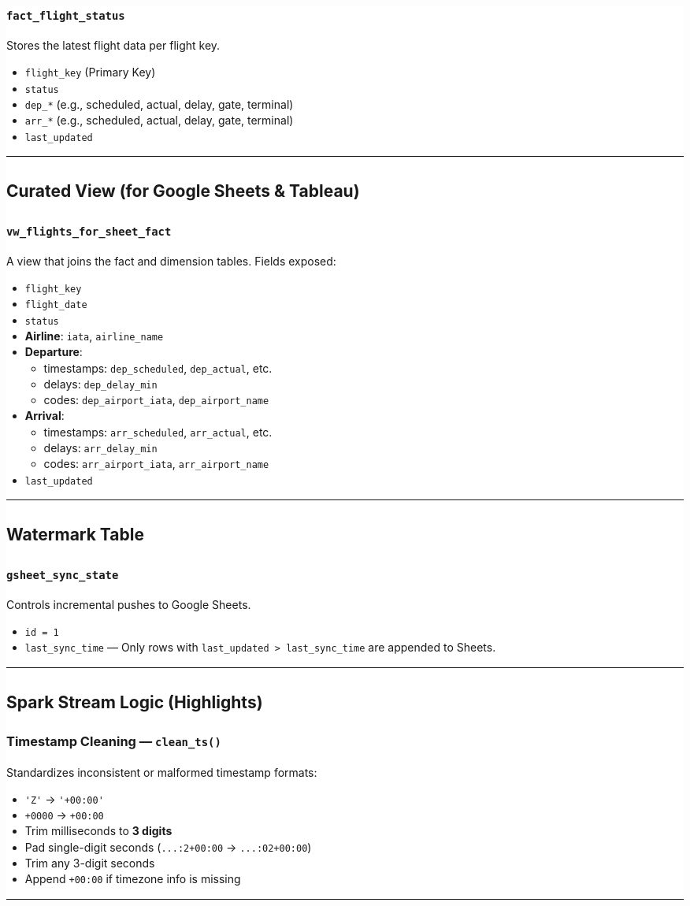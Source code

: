 ### `fact_flight_status`
Stores the latest flight data per flight key.

- `flight_key` (Primary Key)
- `status`
- `dep_*` (e.g., scheduled, actual, delay, gate, terminal)
- `arr_*` (e.g., scheduled, actual, delay, gate, terminal)
- `last_updated`

---

## Curated View (for Google Sheets & Tableau)

### `vw_flights_for_sheet_fact`
A view that joins the fact and dimension tables. Fields exposed:

- `flight_key`
- `flight_date`
- `status`
- **Airline**: `iata`, `airline_name`
- **Departure**:
  - timestamps: `dep_scheduled`, `dep_actual`, etc.
  - delays: `dep_delay_min`
  - codes: `dep_airport_iata`, `dep_airport_name`
- **Arrival**:
  - timestamps: `arr_scheduled`, `arr_actual`, etc.
  - delays: `arr_delay_min`
  - codes: `arr_airport_iata`, `arr_airport_name`
- `last_updated`

---

## Watermark Table

### `gsheet_sync_state`
Controls incremental pushes to Google Sheets.

- `id = 1`
- `last_sync_time` — Only rows with `last_updated > last_sync_time` are appended to Sheets.

---

## Spark Stream Logic (Highlights)

### Timestamp Cleaning — `clean_ts()`
Standardizes inconsistent or malformed timestamp formats:
- `'Z'` → `'+00:00'`
- `+0000` → `+00:00`
- Trim milliseconds to **3 digits**
- Pad single-digit seconds (`...:2+00:00` → `...:02+00:00`)
- Trim any 3-digit seconds
- Append `+00:00` if timezone info is missing

---